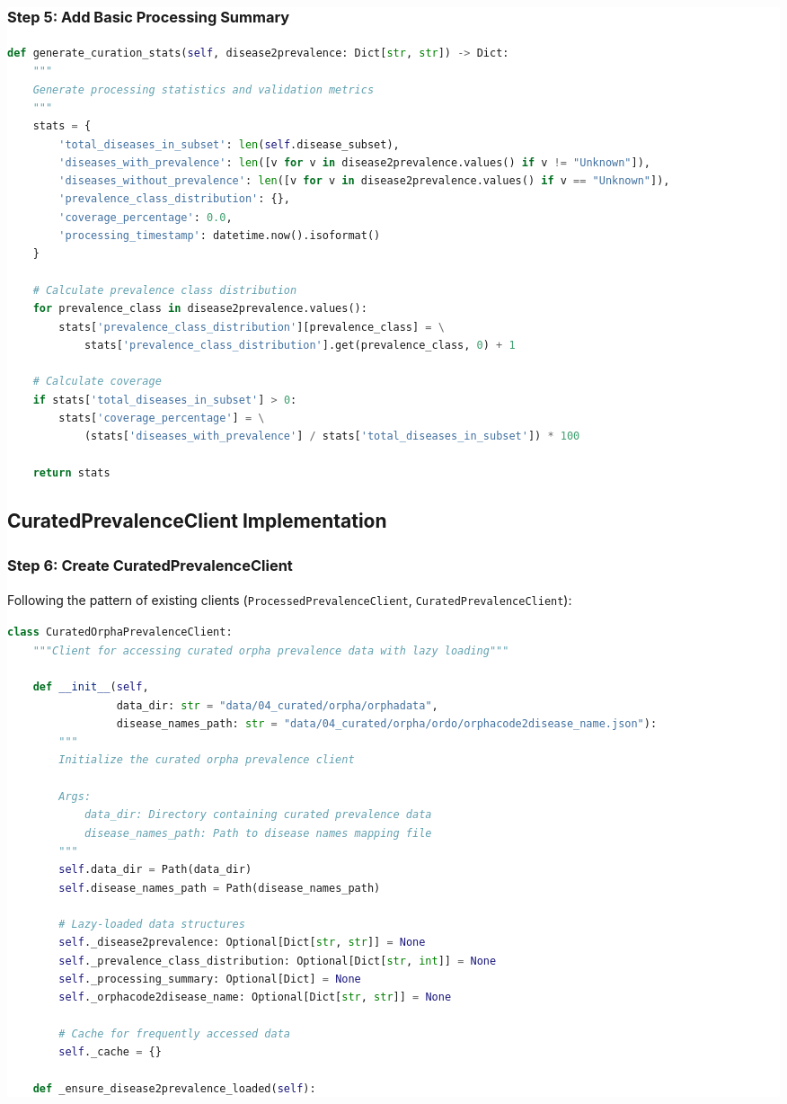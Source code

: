 ### Step 5: Add Basic Processing Summary
```python
def generate_curation_stats(self, disease2prevalence: Dict[str, str]) -> Dict:
    """
    Generate processing statistics and validation metrics
    """
    stats = {
        'total_diseases_in_subset': len(self.disease_subset),
        'diseases_with_prevalence': len([v for v in disease2prevalence.values() if v != "Unknown"]),
        'diseases_without_prevalence': len([v for v in disease2prevalence.values() if v == "Unknown"]),
        'prevalence_class_distribution': {},
        'coverage_percentage': 0.0,
        'processing_timestamp': datetime.now().isoformat()
    }
    
    # Calculate prevalence class distribution
    for prevalence_class in disease2prevalence.values():
        stats['prevalence_class_distribution'][prevalence_class] = \
            stats['prevalence_class_distribution'].get(prevalence_class, 0) + 1
    
    # Calculate coverage
    if stats['total_diseases_in_subset'] > 0:
        stats['coverage_percentage'] = \
            (stats['diseases_with_prevalence'] / stats['total_diseases_in_subset']) * 100
    
    return stats
```

## CuratedPrevalenceClient Implementation

### Step 6: Create CuratedPrevalenceClient
Following the pattern of existing clients (`ProcessedPrevalenceClient`, `CuratedPrevalenceClient`):

```python
class CuratedOrphaPrevalenceClient:
    """Client for accessing curated orpha prevalence data with lazy loading"""
    
    def __init__(self, 
                 data_dir: str = "data/04_curated/orpha/orphadata",
                 disease_names_path: str = "data/04_curated/orpha/ordo/orphacode2disease_name.json"):
        """
        Initialize the curated orpha prevalence client
        
        Args:
            data_dir: Directory containing curated prevalence data
            disease_names_path: Path to disease names mapping file
        """
        self.data_dir = Path(data_dir)
        self.disease_names_path = Path(disease_names_path)
        
        # Lazy-loaded data structures
        self._disease2prevalence: Optional[Dict[str, str]] = None
        self._prevalence_class_distribution: Optional[Dict[str, int]] = None
        self._processing_summary: Optional[Dict] = None
        self._orphacode2disease_name: Optional[Dict[str, str]] = None
        
        # Cache for frequently accessed data
        self._cache = {}
    
    def _ensure_disease2prevalence_loaded(self):
```